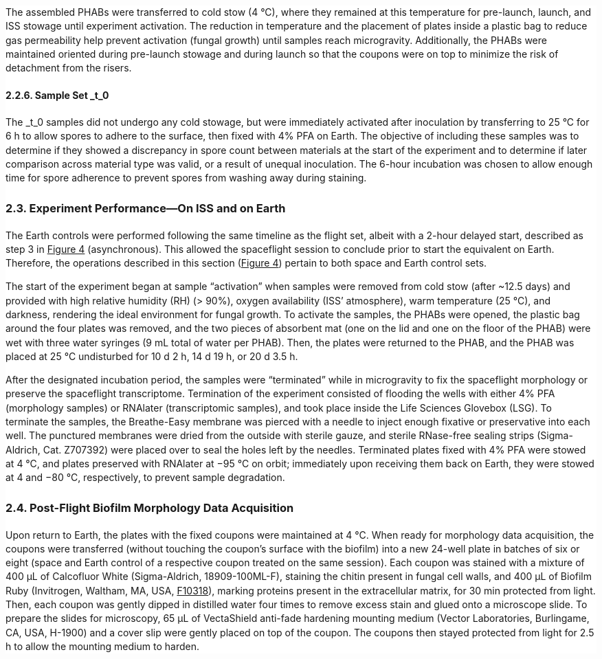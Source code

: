 The assembled PHABs were transferred to cold stow (4 °C), where they remained at this temperature for pre-launch, launch, and ISS stowage until experiment activation. The reduction in temperature and the placement of plates inside a plastic bag to reduce gas permeability help prevent activation (fungal growth) until samples reach microgravity. Additionally, the PHABs were maintained oriented during pre-launch stowage and during launch so that the coupons were on top to minimize the risk of detachment from the risers.

#### 2.2.6. Sample Set _t_0

The _t_0 samples did not undergo any cold stowage, but were immediately activated after inoculation by transferring to 25 °C for 6 h to allow spores to adhere to the surface, then fixed with 4% PFA on Earth. The objective of including these samples was to determine if they showed a discrepancy in spore count between materials at the start of the experiment and to determine if later comparison across material type was valid, or a result of unequal inoculation. The 6-hour incubation was chosen to allow enough time for spore adherence to prevent spores from washing away during staining.

### 2.3. Experiment Performance—On ISS and on Earth

The Earth controls were performed following the same timeline as the flight set, albeit with a 2-hour delayed start, described as step 3 in [Figure 4](#life-13-01001-f004) (asynchronous). This allowed the spaceflight session to conclude prior to start the equivalent on Earth. Therefore, the operations described in this section ([Figure 4](#life-13-01001-f004)) pertain to both space and Earth control sets.

The start of the experiment began at sample “activation” when samples were removed from cold stow (after ~12.5 days) and provided with high relative humidity (RH) (> 90%), oxygen availability (ISS’ atmosphere), warm temperature (25 °C), and darkness, rendering the ideal environment for fungal growth. To activate the samples, the PHABs were opened, the plastic bag around the four plates was removed, and the two pieces of absorbent mat (one on the lid and one on the floor of the PHAB) were wet with three water syringes (9 mL total of water per PHAB). Then, the plates were returned to the PHAB, and the PHAB was placed at 25 °C undisturbed for 10 d 2 h, 14 d 19 h, or 20 d 3.5 h.

After the designated incubation period, the samples were “terminated” while in microgravity to fix the spaceflight morphology or preserve the spaceflight transcriptome. Termination of the experiment consisted of flooding the wells with either 4% PFA (morphology samples) or RNAlater (transcriptomic samples), and took place inside the Life Sciences Glovebox (LSG). To terminate the samples, the Breathe-Easy membrane was pierced with a needle to inject enough fixative or preservative into each well. The punctured membranes were dried from the outside with sterile gauze, and sterile RNase-free sealing strips (Sigma-Aldrich, Cat. Z707392) were placed over to seal the holes left by the needles. Terminated plates fixed with 4% PFA were stowed at 4 °C, and plates preserved with RNAlater at −95 °C on orbit; immediately upon receiving them back on Earth, they were stowed at 4 and −80 °C, respectively, to prevent sample degradation.

### 2.4. Post-Flight Biofilm Morphology Data Acquisition

Upon return to Earth, the plates with the fixed coupons were maintained at 4 °C. When ready for morphology data acquisition, the coupons were transferred (without touching the coupon’s surface with the biofilm) into a new 24-well plate in batches of six or eight (space and Earth control of a respective coupon treated on the same session). Each coupon was stained with a mixture of 400 µL of Calcofluor White (Sigma-Aldrich, 18909-100ML-F), staining the chitin present in fungal cell walls, and 400 µL of Biofilm Ruby (Invitrogen, Waltham, MA, USA, [F10318](https://www.ncbi.nlm.nih.gov/nuccore/F10318)), marking proteins present in the extracellular matrix, for 30 min protected from light. Then, each coupon was gently dipped in distilled water four times to remove excess stain and glued onto a microscope slide. To prepare the slides for microscopy, 65 µL of VectaShield anti-fade hardening mounting medium (Vector Laboratories, Burlingame, CA, USA, H-1900) and a cover slip were gently placed on top of the coupon. The coupons then stayed protected from light for 2.5 h to allow the mounting medium to harden.
